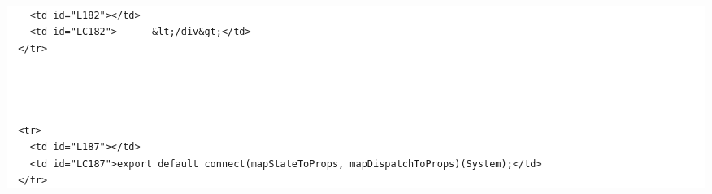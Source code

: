         <td id="L182"></td>
        <td id="LC182">      &lt;/div&gt;</td>
      </tr>
      
      
      
      
      <tr>
        <td id="L187"></td>
        <td id="LC187">export default connect(mapStateToProps, mapDispatchToProps)(System);</td>
      </tr>
</tbody></table>

  

  